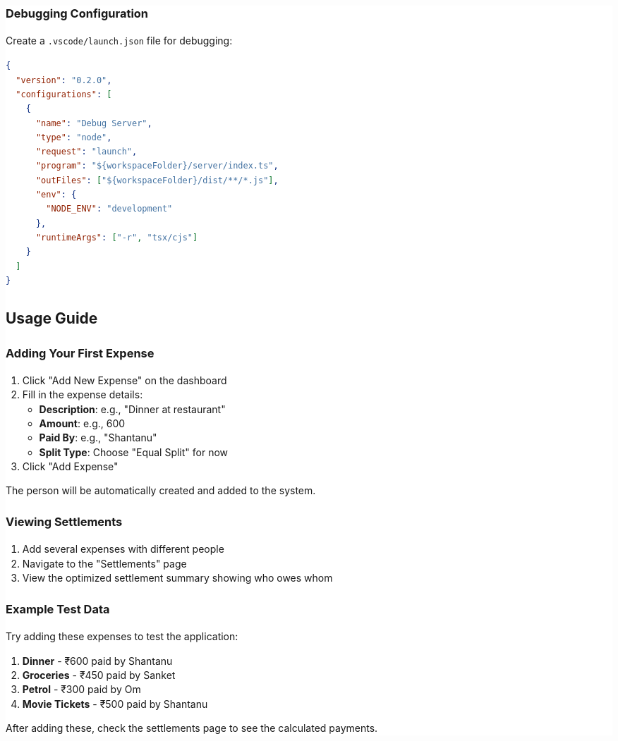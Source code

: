 ### Debugging Configuration

Create a `.vscode/launch.json` file for debugging:

```json
{
  "version": "0.2.0",
  "configurations": [
    {
      "name": "Debug Server",
      "type": "node",
      "request": "launch",
      "program": "${workspaceFolder}/server/index.ts",
      "outFiles": ["${workspaceFolder}/dist/**/*.js"],
      "env": {
        "NODE_ENV": "development"
      },
      "runtimeArgs": ["-r", "tsx/cjs"]
    }
  ]
}
```

## Usage Guide

### Adding Your First Expense

1. Click "Add New Expense" on the dashboard
2. Fill in the expense details:
   - **Description**: e.g., "Dinner at restaurant"
   - **Amount**: e.g., 600
   - **Paid By**: e.g., "Shantanu"
   - **Split Type**: Choose "Equal Split" for now
3. Click "Add Expense"

The person will be automatically created and added to the system.

### Viewing Settlements

1. Add several expenses with different people
2. Navigate to the "Settlements" page
3. View the optimized settlement summary showing who owes whom

### Example Test Data

Try adding these expenses to test the application:

1. **Dinner** - ₹600 paid by Shantanu
2. **Groceries** - ₹450 paid by Sanket  
3. **Petrol** - ₹300 paid by Om
4. **Movie Tickets** - ₹500 paid by Shantanu

After adding these, check the settlements page to see the calculated payments.
